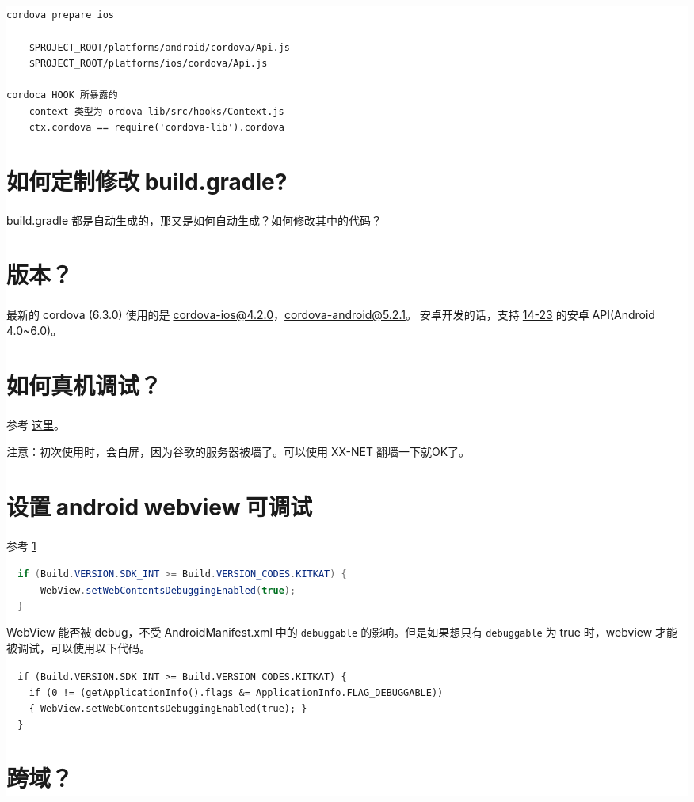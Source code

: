 ```
cordova prepare ios

    $PROJECT_ROOT/platforms/android/cordova/Api.js
    $PROJECT_ROOT/platforms/ios/cordova/Api.js

cordoca HOOK 所暴露的 
    context 类型为 ordova-lib/src/hooks/Context.js
    ctx.cordova == require('cordova-lib').cordova
```

# 如何定制修改 build.gradle?
build.gradle 都是自动生成的，那又是如何自动生成？如何修改其中的代码？


# 版本？
最新的 cordova (6.3.0) 使用的是 cordova-ios@4.2.0，cordova-android@5.2.1。
安卓开发的话，支持 [14-23](https://cordova.apache.org/docs/en/latest/guide/platforms/android/) 的安卓 API(Android 4.0~6.0)。


# 如何真机调试？

参考 [这里](http://blog.csdn.net/freshlover/article/details/42528643)。

注意：初次使用时，会白屏，因为谷歌的服务器被墙了。可以使用 XX-NET 翻墙一下就OK了。

# 设置 android webview 可调试
参考 [1](https://developers.google.com/chrome-developer-tools/docs/remote-debugging#configure-webview)

```java
  if (Build.VERSION.SDK_INT >= Build.VERSION_CODES.KITKAT) {
      WebView.setWebContentsDebuggingEnabled(true);
  }
```

WebView 能否被 debug，不受 AndroidManifest.xml 中的 `debuggable` 的影响。但是如果想只有 `debuggable` 为 true 时，webview 才能被调试，可以使用以下代码。

```
  if (Build.VERSION.SDK_INT >= Build.VERSION_CODES.KITKAT) {
    if (0 != (getApplicationInfo().flags &= ApplicationInfo.FLAG_DEBUGGABLE))
    { WebView.setWebContentsDebuggingEnabled(true); }
  }
```




# 跨域？
